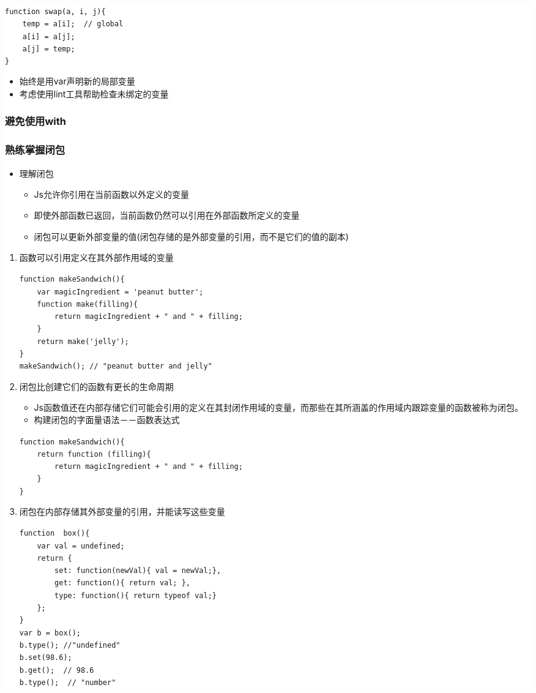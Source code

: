 ```
function swap(a, i, j){
	temp = a[i];  // global
	a[i] = a[j];
	a[j] = temp;
}
```

- 始终是用var声明新的局部变量
- 考虑使用lint工具帮助检查未绑定的变量

### 避免使用with
### 熟练掌握闭包
- 理解闭包
	- Js允许你引用在当前函数以外定义的变量

	- 即使外部函数已返回，当前函数仍然可以引用在外部函数所定义的变量
	- 闭包可以更新外部变量的值(闭包存储的是外部变量的引用，而不是它们的值的副本)
1. 函数可以引用定义在其外部作用域的变量
	
	```
	function makeSandwich(){
		var magicIngredient = 'peanut butter';
		function make(filling){
			return magicIngredient + " and " + filling;
		}
		return make('jelly');
	}
	makeSandwich(); // "peanut butter and jelly"
	``` 
2. 闭包比创建它们的函数有更长的生命周期
	- Js函数值还在内部存储它们可能会引用的定义在其封闭作用域的变量，而那些在其所涵盖的作用域内跟踪变量的函数被称为闭包。
	- 构建闭包的字面量语法－－函数表达式
	
	```
	function makeSandwich(){
	    return function (filling){
	        return magicIngredient + " and " + filling;
	    }
  	}
	```
3. 闭包在内部存储其外部变量的引用，并能读写这些变量

	```
	function  box(){
	    var val = undefined;
	    return {
	        set: function(newVal){ val = newVal;},
	        get: function(){ return val; },
	        type: function(){ return typeof val;}
	    };
	}
	var b = box();
	b.type(); //"undefined"
	b.set(98.6);
	b.get();  // 98.6
	b.type();  // "number"
	```
